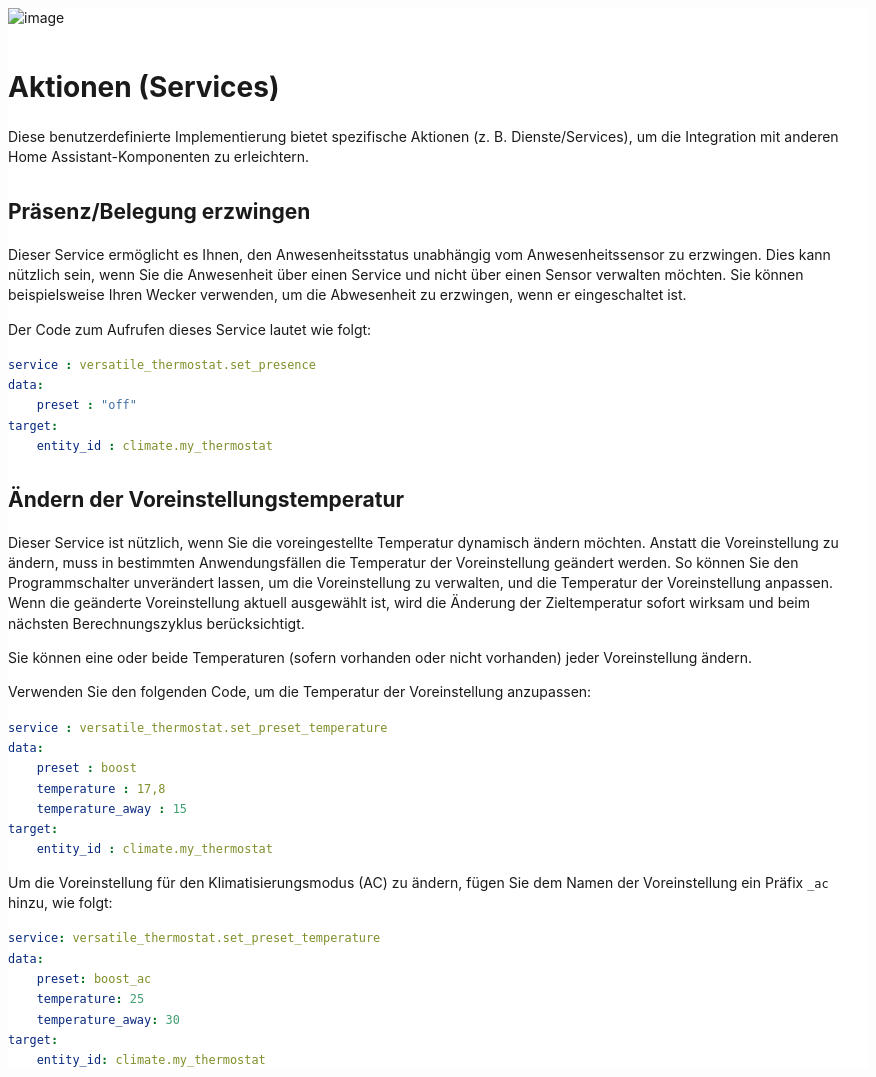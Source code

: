 ![image](images/colored-thermostat-sensors.png)

# Aktionen (Services)

Diese benutzerdefinierte Implementierung bietet spezifische Aktionen (z. B. Dienste/Services), um die Integration mit anderen Home Assistant-Komponenten zu erleichtern.

## Präsenz/Belegung erzwingen
Dieser Service ermöglicht es Ihnen, den Anwesenheitsstatus unabhängig vom Anwesenheitssensor zu erzwingen. Dies kann nützlich sein, wenn Sie die Anwesenheit über einen Service und nicht über einen Sensor verwalten möchten. Sie können beispielsweise Ihren Wecker verwenden, um die Abwesenheit zu erzwingen, wenn er eingeschaltet ist.

Der Code zum Aufrufen dieses Service lautet wie folgt:
```yaml
service : versatile_thermostat.set_presence
data:
    preset : "off"
target:
    entity_id : climate.my_thermostat
```

## Ändern der Voreinstellungstemperatur
Dieser Service ist nützlich, wenn Sie die voreingestellte Temperatur dynamisch ändern möchten. Anstatt die Voreinstellung zu ändern, muss in bestimmten Anwendungsfällen die Temperatur der Voreinstellung geändert werden. So können Sie den Programmschalter unverändert lassen, um die Voreinstellung zu verwalten, und die Temperatur der Voreinstellung anpassen.
Wenn die geänderte Voreinstellung aktuell ausgewählt ist, wird die Änderung der Zieltemperatur sofort wirksam und beim nächsten Berechnungszyklus berücksichtigt.

Sie können eine oder beide Temperaturen (sofern vorhanden oder nicht vorhanden) jeder Voreinstellung ändern.

Verwenden Sie den folgenden Code, um die Temperatur der Voreinstellung anzupassen:
```yaml
service : versatile_thermostat.set_preset_temperature
data:
    preset : boost
    temperature : 17,8
    temperature_away : 15
target:
    entity_id : climate.my_thermostat
```

Um die Voreinstellung für den Klimatisierungsmodus (AC) zu ändern, fügen Sie dem Namen der Voreinstellung ein Präfix `_ac` hinzu, wie folgt:
```yaml
service: versatile_thermostat.set_preset_temperature
data:
    preset: boost_ac
    temperature: 25
    temperature_away: 30
target:
    entity_id: climate.my_thermostat
```
